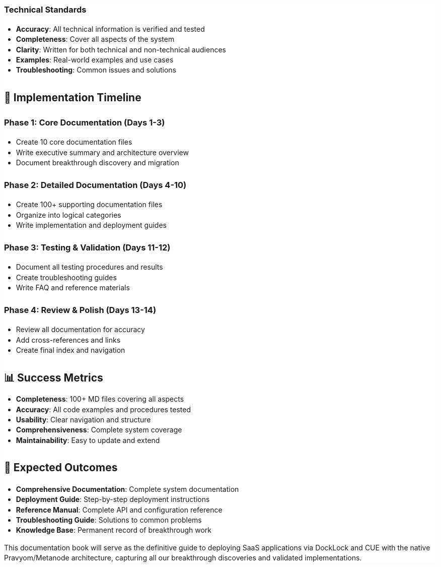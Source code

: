### **Technical Standards**
- **Accuracy**: All technical information is verified and tested
- **Completeness**: Cover all aspects of the system
- **Clarity**: Written for both technical and non-technical audiences
- **Examples**: Real-world examples and use cases
- **Troubleshooting**: Common issues and solutions

## 🚀 **Implementation Timeline**

### **Phase 1: Core Documentation (Days 1-3)**
- Create 10 core documentation files
- Write executive summary and architecture overview
- Document breakthrough discovery and migration

### **Phase 2: Detailed Documentation (Days 4-10)**
- Create 100+ supporting documentation files
- Organize into logical categories
- Write implementation and deployment guides

### **Phase 3: Testing & Validation (Days 11-12)**
- Document all testing procedures and results
- Create troubleshooting guides
- Write FAQ and reference materials

### **Phase 4: Review & Polish (Days 13-14)**
- Review all documentation for accuracy
- Add cross-references and links
- Create final index and navigation

## 📊 **Success Metrics**
- **Completeness**: 100+ MD files covering all aspects
- **Accuracy**: All code examples and procedures tested
- **Usability**: Clear navigation and structure
- **Comprehensiveness**: Complete system coverage
- **Maintainability**: Easy to update and extend

## 🎉 **Expected Outcomes**
- **Comprehensive Documentation**: Complete system documentation
- **Deployment Guide**: Step-by-step deployment instructions
- **Reference Manual**: Complete API and configuration reference
- **Troubleshooting Guide**: Solutions to common problems
- **Knowledge Base**: Permanent record of breakthrough work

This documentation book will serve as the definitive guide to deploying SaaS applications via DockLock and CUE with the native Pravyom/Metanode architecture, capturing all our breakthrough discoveries and validated implementations.
